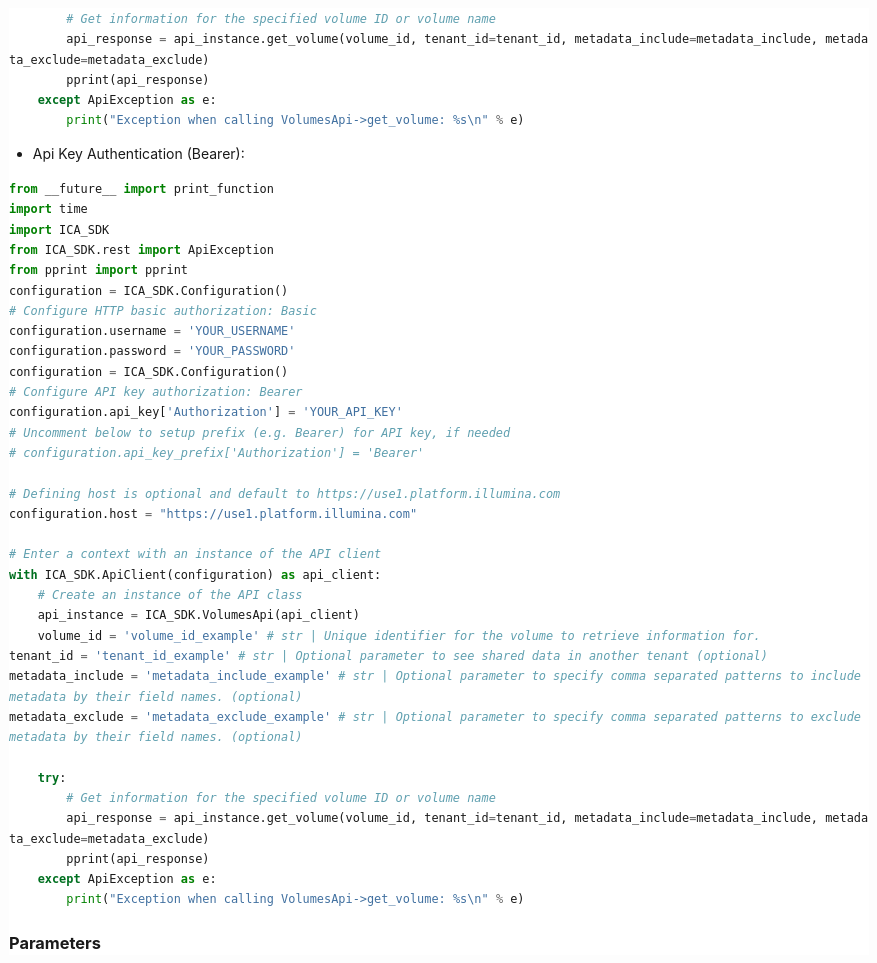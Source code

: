 ```python
        # Get information for the specified volume ID or volume name
        api_response = api_instance.get_volume(volume_id, tenant_id=tenant_id, metadata_include=metadata_include, metadata_exclude=metadata_exclude)
        pprint(api_response)
    except ApiException as e:
        print("Exception when calling VolumesApi->get_volume: %s\n" % e)
```

* Api Key Authentication (Bearer):
```python
from __future__ import print_function
import time
import ICA_SDK
from ICA_SDK.rest import ApiException
from pprint import pprint
configuration = ICA_SDK.Configuration()
# Configure HTTP basic authorization: Basic
configuration.username = 'YOUR_USERNAME'
configuration.password = 'YOUR_PASSWORD'
configuration = ICA_SDK.Configuration()
# Configure API key authorization: Bearer
configuration.api_key['Authorization'] = 'YOUR_API_KEY'
# Uncomment below to setup prefix (e.g. Bearer) for API key, if needed
# configuration.api_key_prefix['Authorization'] = 'Bearer'

# Defining host is optional and default to https://use1.platform.illumina.com
configuration.host = "https://use1.platform.illumina.com"

# Enter a context with an instance of the API client
with ICA_SDK.ApiClient(configuration) as api_client:
    # Create an instance of the API class
    api_instance = ICA_SDK.VolumesApi(api_client)
    volume_id = 'volume_id_example' # str | Unique identifier for the volume to retrieve information for.
tenant_id = 'tenant_id_example' # str | Optional parameter to see shared data in another tenant (optional)
metadata_include = 'metadata_include_example' # str | Optional parameter to specify comma separated patterns to include metadata by their field names. (optional)
metadata_exclude = 'metadata_exclude_example' # str | Optional parameter to specify comma separated patterns to exclude metadata by their field names. (optional)

    try:
        # Get information for the specified volume ID or volume name
        api_response = api_instance.get_volume(volume_id, tenant_id=tenant_id, metadata_include=metadata_include, metadata_exclude=metadata_exclude)
        pprint(api_response)
    except ApiException as e:
        print("Exception when calling VolumesApi->get_volume: %s\n" % e)
```

### Parameters
